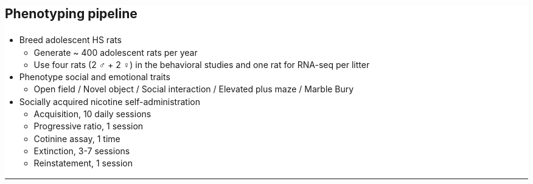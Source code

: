 
## Phenotyping pipeline 
* Breed adolescent HS rats
	* Generate ~ 400 adolescent rats per year 
	* Use four rats (2 &#9794; + 2 &#9792;) in the behavioral studies and one rat for RNA-seq per litter 
* Phenotype social and emotional traits
	* Open field / Novel object / Social interaction / Elevated plus maze / Marble Bury
* Socially acquired nicotine self-administration
	* Acquisition, 10 daily sessions
	* Progressive ratio, 1 session
	* Cotinine assay, 1 time 
	* Extinction, 3-7 sessions
	* Reinstatement, 1 session

---

